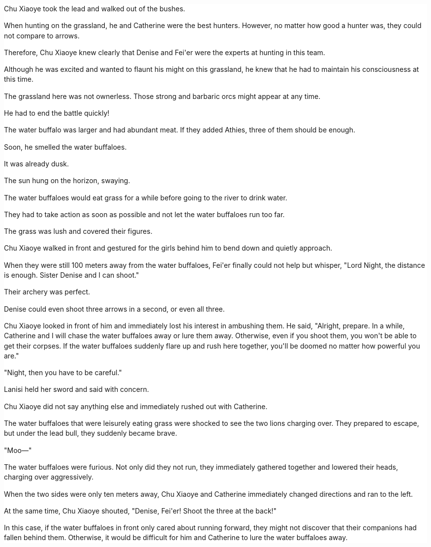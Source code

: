 Chu Xiaoye took the lead and walked out of the bushes.

When hunting on the grassland, he and Catherine were the best hunters. However, no matter how good a hunter was, they could not compare to arrows.

Therefore, Chu Xiaoye knew clearly that Denise and Fei'er were the experts at hunting in this team.

Although he was excited and wanted to flaunt his might on this grassland, he knew that he had to maintain his consciousness at this time.

The grassland here was not ownerless. Those strong and barbaric orcs might appear at any time.

He had to end the battle quickly\!

The water buffalo was larger and had abundant meat. If they added Athies, three of them should be enough.

Soon, he smelled the water buffaloes.

It was already dusk.

The sun hung on the horizon, swaying.

The water buffaloes would eat grass for a while before going to the river to drink water.

They had to take action as soon as possible and not let the water buffaloes run too far.

The grass was lush and covered their figures.

Chu Xiaoye walked in front and gestured for the girls behind him to bend down and quietly approach.

When they were still 100 meters away from the water buffaloes, Fei'er finally could not help but whisper, "Lord Night, the distance is enough. Sister Denise and I can shoot."

Their archery was perfect.

Denise could even shoot three arrows in a second, or even all three.

Chu Xiaoye looked in front of him and immediately lost his interest in ambushing them. He said, "Alright, prepare. In a while, Catherine and I will chase the water buffaloes away or lure them away. Otherwise, even if you shoot them, you won't be able to get their corpses. If the water buffaloes suddenly flare up and rush here together, you'll be doomed no matter how powerful you are."

"Night, then you have to be careful."

Lanisi held her sword and said with concern.

Chu Xiaoye did not say anything else and immediately rushed out with Catherine.

The water buffaloes that were leisurely eating grass were shocked to see the two lions charging over. They prepared to escape, but under the lead bull, they suddenly became brave.

"Moo—"

The water buffaloes were furious. Not only did they not run, they immediately gathered together and lowered their heads, charging over aggressively.

When the two sides were only ten meters away, Chu Xiaoye and Catherine immediately changed directions and ran to the left.

At the same time, Chu Xiaoye shouted, "Denise, Fei'er\! Shoot the three at the back\!"

In this case, if the water buffaloes in front only cared about running forward, they might not discover that their companions had fallen behind them. Otherwise, it would be difficult for him and Catherine to lure the water buffaloes away.
